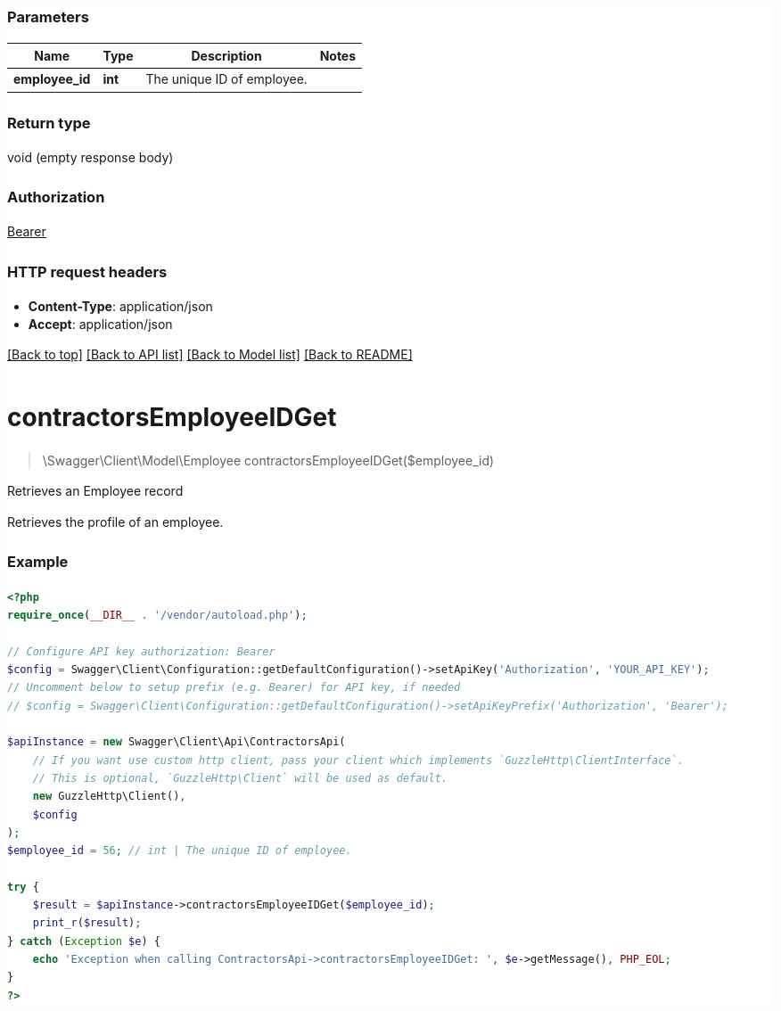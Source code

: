 ### Parameters

Name | Type | Description  | Notes
------------- | ------------- | ------------- | -------------
 **employee_id** | **int**| The unique ID of employee. |

### Return type

void (empty response body)

### Authorization

[Bearer](../../README.md#Bearer)

### HTTP request headers

 - **Content-Type**: application/json
 - **Accept**: application/json

[[Back to top]](#) [[Back to API list]](../../README.md#documentation-for-api-endpoints) [[Back to Model list]](../../README.md#documentation-for-models) [[Back to README]](../../README.md)

# **contractorsEmployeeIDGet**
> \Swagger\Client\Model\Employee contractorsEmployeeIDGet($employee_id)

Retrieves an Employee record

Retrieves the profile of an employee.

### Example
```php
<?php
require_once(__DIR__ . '/vendor/autoload.php');

// Configure API key authorization: Bearer
$config = Swagger\Client\Configuration::getDefaultConfiguration()->setApiKey('Authorization', 'YOUR_API_KEY');
// Uncomment below to setup prefix (e.g. Bearer) for API key, if needed
// $config = Swagger\Client\Configuration::getDefaultConfiguration()->setApiKeyPrefix('Authorization', 'Bearer');

$apiInstance = new Swagger\Client\Api\ContractorsApi(
    // If you want use custom http client, pass your client which implements `GuzzleHttp\ClientInterface`.
    // This is optional, `GuzzleHttp\Client` will be used as default.
    new GuzzleHttp\Client(),
    $config
);
$employee_id = 56; // int | The unique ID of employee.

try {
    $result = $apiInstance->contractorsEmployeeIDGet($employee_id);
    print_r($result);
} catch (Exception $e) {
    echo 'Exception when calling ContractorsApi->contractorsEmployeeIDGet: ', $e->getMessage(), PHP_EOL;
}
?>
```
